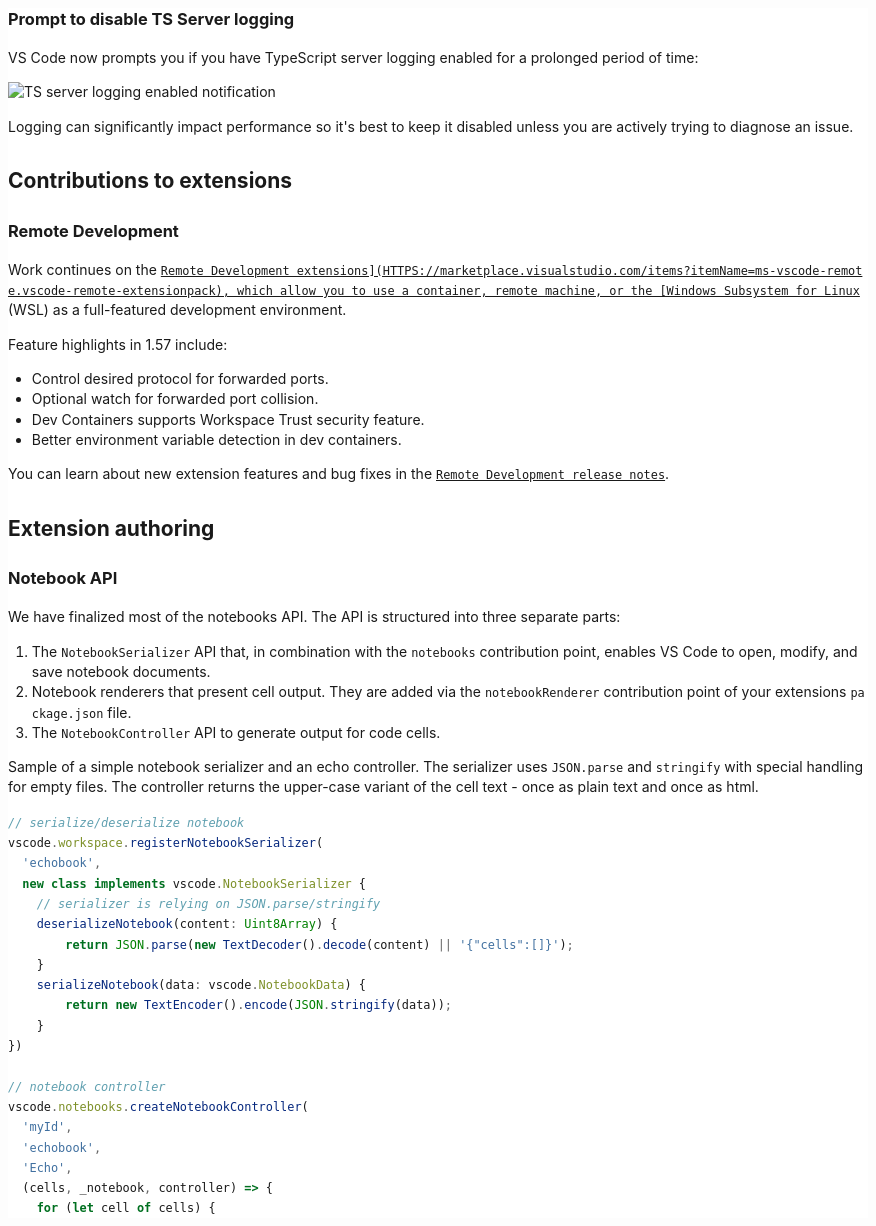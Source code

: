 ### Prompt to disable TS Server logging

VS Code now prompts you if you have TypeScript server logging enabled for a prolonged period of time:

![`TS server logging enabled notification`](images/1_57/ts-log-notification.png)

Logging can significantly impact performance so it's best to keep it disabled unless you are actively trying to diagnose an issue.

## Contributions to extensions

### Remote Development

Work continues on the [`Remote Development extensions](HTTPS://marketplace.visualstudio.com/items?itemName=ms-vscode-remote.vscode-remote-extensionpack), which allow you to use a container, remote machine, or the [Windows Subsystem for Linux`](HTTPS://learn.microsoft.com/windows/wsl) (WSL) as a full-featured development environment.

Feature highlights in 1.57 include:

* Control desired protocol for forwarded ports.
* Optional watch for forwarded port collision.
* Dev Containers supports Workspace Trust security feature.
* Better environment variable detection in dev containers.

You can learn about new extension features and bug fixes in the [`Remote Development release notes`](HTTPS://github.com/microsoft/vscode-docs/blob/main/remote-release-notes/v1_57.md).

## Extension authoring

### Notebook API

We have finalized most of the notebooks API. The API is structured into three separate parts:

1. The `NotebookSerializer` API that, in combination with the `notebooks` contribution point, enables VS Code to open, modify, and save notebook documents.
1. Notebook renderers that present cell output. They are added via the `notebookRenderer` contribution point of your extensions `package.json` file.
1. The `NotebookController` API to generate output for code cells.

Sample of a simple notebook serializer and an echo controller. The serializer uses `JSON.parse` and `stringify` with special handling for empty files. The controller returns the upper-case variant of the cell text - once as plain text and once as html.

```ts
// serialize/deserialize notebook
vscode.workspace.registerNotebookSerializer(
  'echobook',
  new class implements vscode.NotebookSerializer {
    // serializer is relying on JSON.parse/stringify
    deserializeNotebook(content: Uint8Array) {
        return JSON.parse(new TextDecoder().decode(content) || '{"cells":[]}');
    }
    serializeNotebook(data: vscode.NotebookData) {
        return new TextEncoder().encode(JSON.stringify(data));
    }
})

// notebook controller
vscode.notebooks.createNotebookController(
  'myId',
  'echobook',
  'Echo',
  (cells, _notebook, controller) => {
    for (let cell of cells) {
```